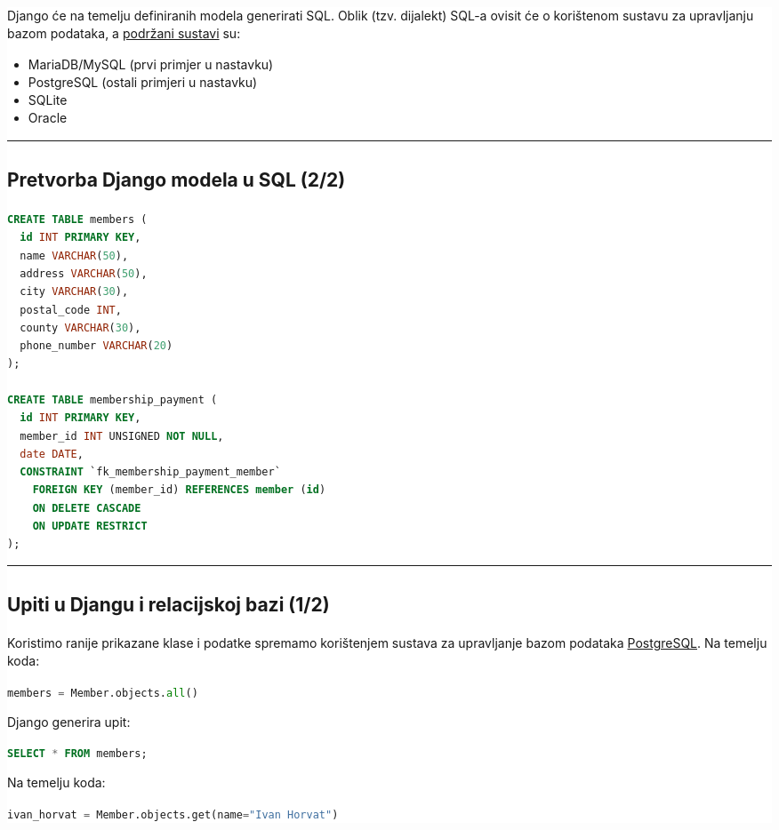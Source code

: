 Django će na temelju definiranih modela generirati SQL. Oblik (tzv. dijalekt) SQL-a ovisit će o korištenom sustavu za upravljanju bazom podataka, a [podržani sustavi](https://docs.djangoproject.com/en/3.2/ref/databases/) su:

- MariaDB/MySQL (prvi primjer u nastavku)
- PostgreSQL (ostali primjeri u nastavku)
- SQLite
- Oracle

---

## Pretvorba Django modela u SQL (2/2)

``` sql
CREATE TABLE members (
  id INT PRIMARY KEY,
  name VARCHAR(50),
  address VARCHAR(50),
  city VARCHAR(30),
  postal_code INT,
  county VARCHAR(30),
  phone_number VARCHAR(20)
);

CREATE TABLE membership_payment (
  id INT PRIMARY KEY,
  member_id INT UNSIGNED NOT NULL,
  date DATE,
  CONSTRAINT `fk_membership_payment_member`
    FOREIGN KEY (member_id) REFERENCES member (id)
    ON DELETE CASCADE
    ON UPDATE RESTRICT
);
```

---

## Upiti u Djangu i relacijskoj bazi (1/2)

Koristimo ranije prikazane klase i podatke spremamo korištenjem sustava za upravljanje bazom podataka [PostgreSQL](https://www.postgresql.org/). Na temelju koda:

``` python
members = Member.objects.all()
```

Django generira upit:

``` sql
SELECT * FROM members;
```

Na temelju koda:

``` python
ivan_horvat = Member.objects.get(name="Ivan Horvat")
```

